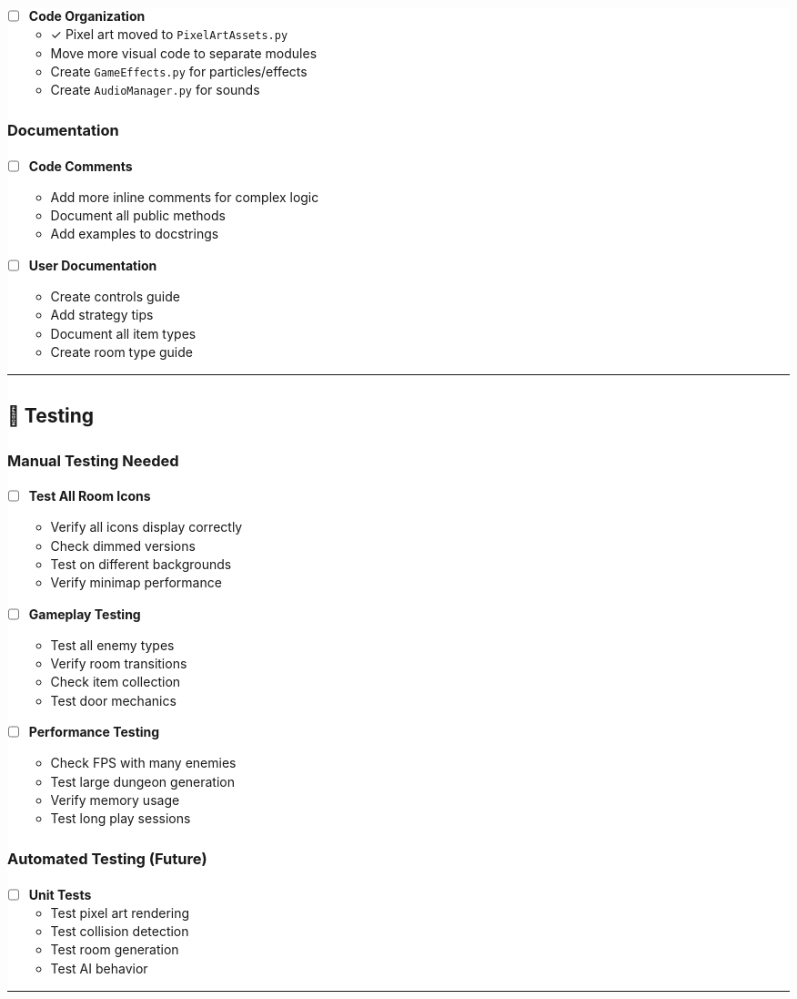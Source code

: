 - [ ] **Code Organization**
  - ✓ Pixel art moved to `PixelArtAssets.py`
  - Move more visual code to separate modules
  - Create `GameEffects.py` for particles/effects
  - Create `AudioManager.py` for sounds

### Documentation

- [ ] **Code Comments**
  - Add more inline comments for complex logic
  - Document all public methods
  - Add examples to docstrings

- [ ] **User Documentation**
  - Create controls guide
  - Add strategy tips
  - Document all item types
  - Create room type guide

---

## 🧪 Testing

### Manual Testing Needed

- [ ] **Test All Room Icons**
  - Verify all icons display correctly
  - Check dimmed versions
  - Test on different backgrounds
  - Verify minimap performance

- [ ] **Gameplay Testing**
  - Test all enemy types
  - Verify room transitions
  - Check item collection
  - Test door mechanics

- [ ] **Performance Testing**
  - Check FPS with many enemies
  - Test large dungeon generation
  - Verify memory usage
  - Test long play sessions

### Automated Testing (Future)

- [ ] **Unit Tests**
  - Test pixel art rendering
  - Test collision detection
  - Test room generation
  - Test AI behavior

---
